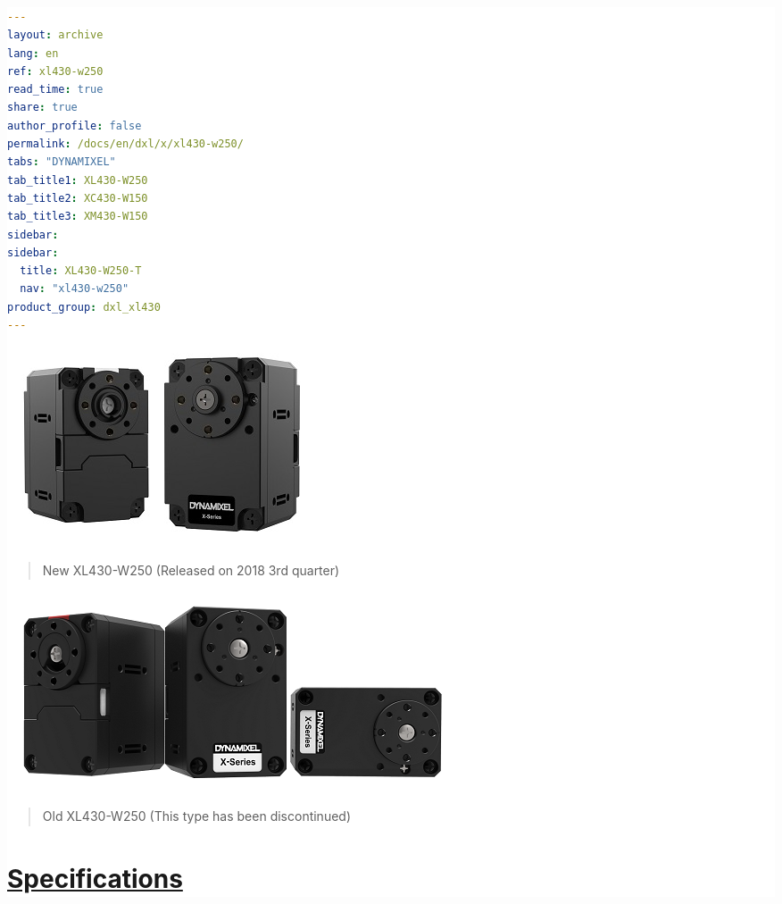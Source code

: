 ```yaml
---
layout: archive
lang: en
ref: xl430-w250
read_time: true
share: true
author_profile: false
permalink: /docs/en/dxl/x/xl430-w250/
tabs: "DYNAMIXEL"
tab_title1: XL430-W250
tab_title2: XC430-W150
tab_title3: XM430-W150
sidebar:
sidebar:
  title: XL430-W250-T
  nav: "xl430-w250"
product_group: dxl_xl430
---
```


![](/assets/images/dxl/x/xl430_product_new.png)

> New XL430-W250 (Released on 2018 3rd quarter)

![](/assets/images/dxl/x/xl430_product.png)

> Old XL430-W250 (This type has been discontinued)

# [Specifications](#specifications)
